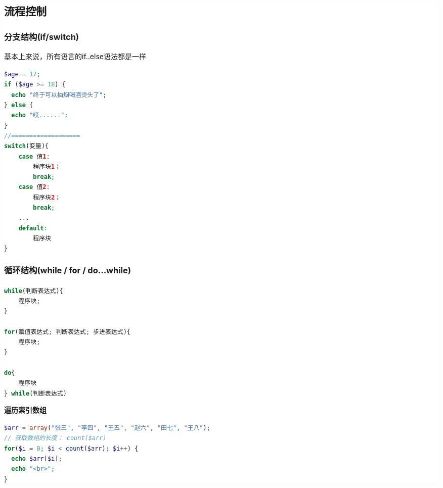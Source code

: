 ## 流程控制



### 分支结构(if/switch)

基本上来说，所有语言的if..else语法都是一样

```php
$age = 17;
if ($age >= 18) {
  echo "终于可以抽烟喝酒烫头了";
} else {
  echo "哎......";
}
//===================
switch(变量){
	case 值1:
		程序块1；
		break;
	case 值2:
		程序块2；
		break;
	...
	default:
		程序块
}
```



### 循环结构(while / for / do...while)

```php
while(判断表达式){
	程序块;
}

for(赋值表达式; 判断表达式; 步进表达式){
	程序块;
}

do{
	程序块
} while(判断表达式)
```

**遍历索引数组**

```php
$arr = array("张三", "李四", "王五", "赵六", "田七", "王八");
// 获取数组的长度： count($arr)
for($i = 0; $i < count($arr); $i++) {
  echo $arr[$i];
  echo "<br>";
}
```
